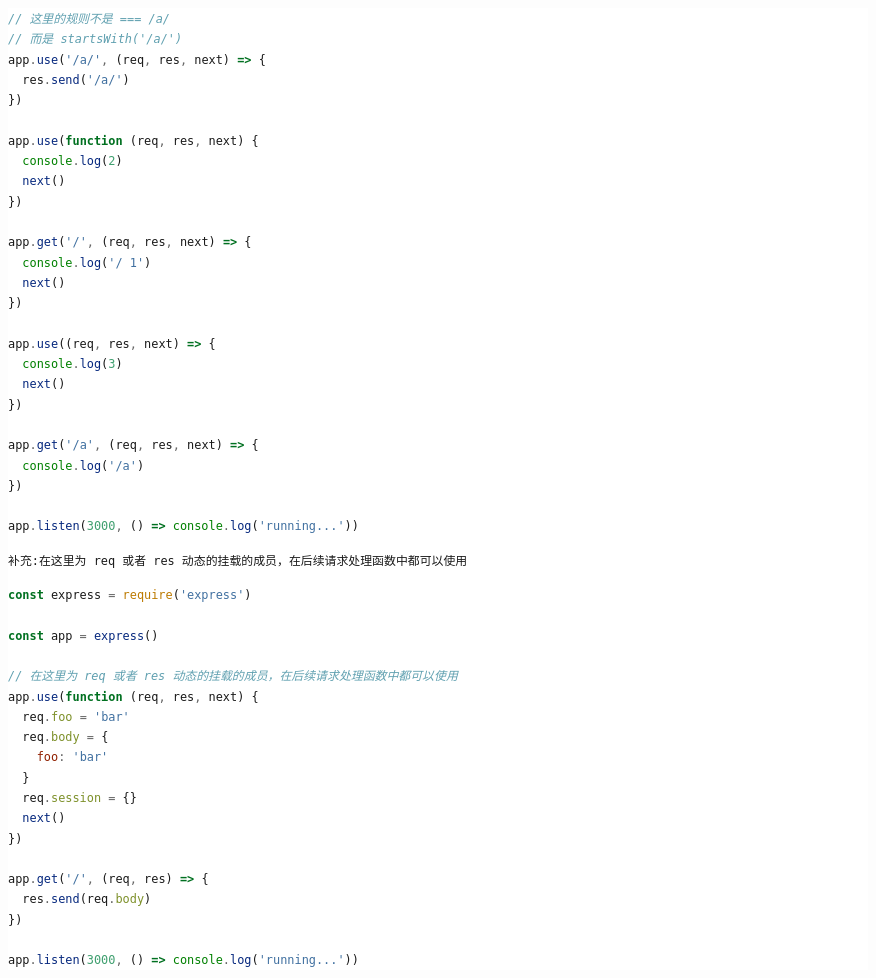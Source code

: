 ```js
// 这里的规则不是 === /a/
// 而是 startsWith('/a/')
app.use('/a/', (req, res, next) => {
  res.send('/a/')
})

app.use(function (req, res, next) {
  console.log(2)
  next()
})

app.get('/', (req, res, next) => {
  console.log('/ 1')
  next()
})

app.use((req, res, next) => {
  console.log(3)
  next()
})

app.get('/a', (req, res, next) => {
  console.log('/a')
})

app.listen(3000, () => console.log('running...'))
```

`补充:在这里为 req 或者 res 动态的挂载的成员，在后续请求处理函数中都可以使用`

```js
const express = require('express')

const app = express()

// 在这里为 req 或者 res 动态的挂载的成员，在后续请求处理函数中都可以使用
app.use(function (req, res, next) {
  req.foo = 'bar'
  req.body = {
    foo: 'bar'
  }
  req.session = {}
  next()
})

app.get('/', (req, res) => {
  res.send(req.body)
})

app.listen(3000, () => console.log('running...'))
```
